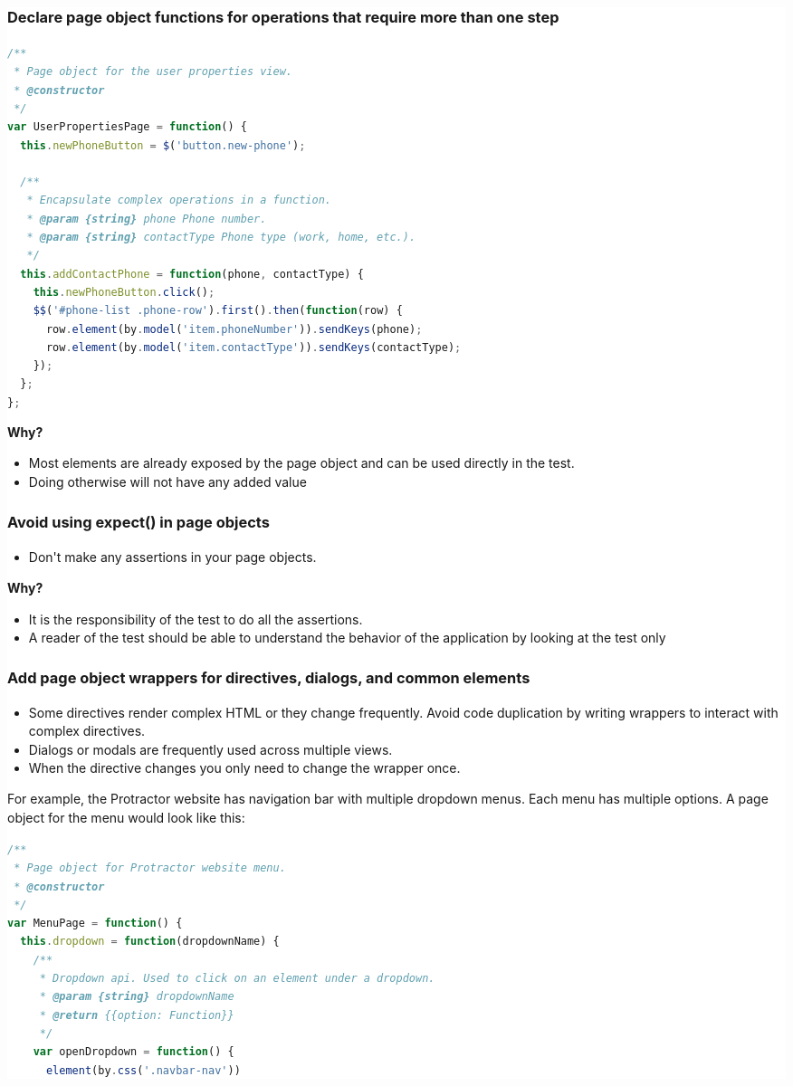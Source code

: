 
### Declare page object functions for operations that require more than one step

```javascript
/**
 * Page object for the user properties view.
 * @constructor
 */
var UserPropertiesPage = function() {
  this.newPhoneButton = $('button.new-phone');

  /**
   * Encapsulate complex operations in a function.
   * @param {string} phone Phone number.
   * @param {string} contactType Phone type (work, home, etc.).
   */
  this.addContactPhone = function(phone, contactType) {
    this.newPhoneButton.click();
    $$('#phone-list .phone-row').first().then(function(row) {
      row.element(by.model('item.phoneNumber')).sendKeys(phone);
      row.element(by.model('item.contactType')).sendKeys(contactType);
    });
  };
};
```

**Why?**
* Most elements are already exposed by the page object and can be used
  directly in the test.
* Doing otherwise will not have any added value

### Avoid using expect() in page objects

* Don't make any assertions in your page objects.

**Why?**
* It is the responsibility of the test to do all the assertions.
* A reader of the test should be able to understand the behavior of the
  application by looking at the test only

### Add page object wrappers for directives, dialogs, and common elements

* Some directives render complex HTML or they change frequently. Avoid code
  duplication by writing wrappers to interact with complex directives.
* Dialogs or modals are frequently used across multiple views.
* When the directive changes you only need to change the wrapper once.

For example, the Protractor website has navigation bar with multiple dropdown
menus. Each menu has multiple options. A page object for the menu would look
like this:

```js
/**
 * Page object for Protractor website menu.
 * @constructor
 */
var MenuPage = function() {
  this.dropdown = function(dropdownName) {
    /**
     * Dropdown api. Used to click on an element under a dropdown.
     * @param {string} dropdownName
     * @return {{option: Function}}
     */
    var openDropdown = function() {
      element(by.css('.navbar-nav'))
```